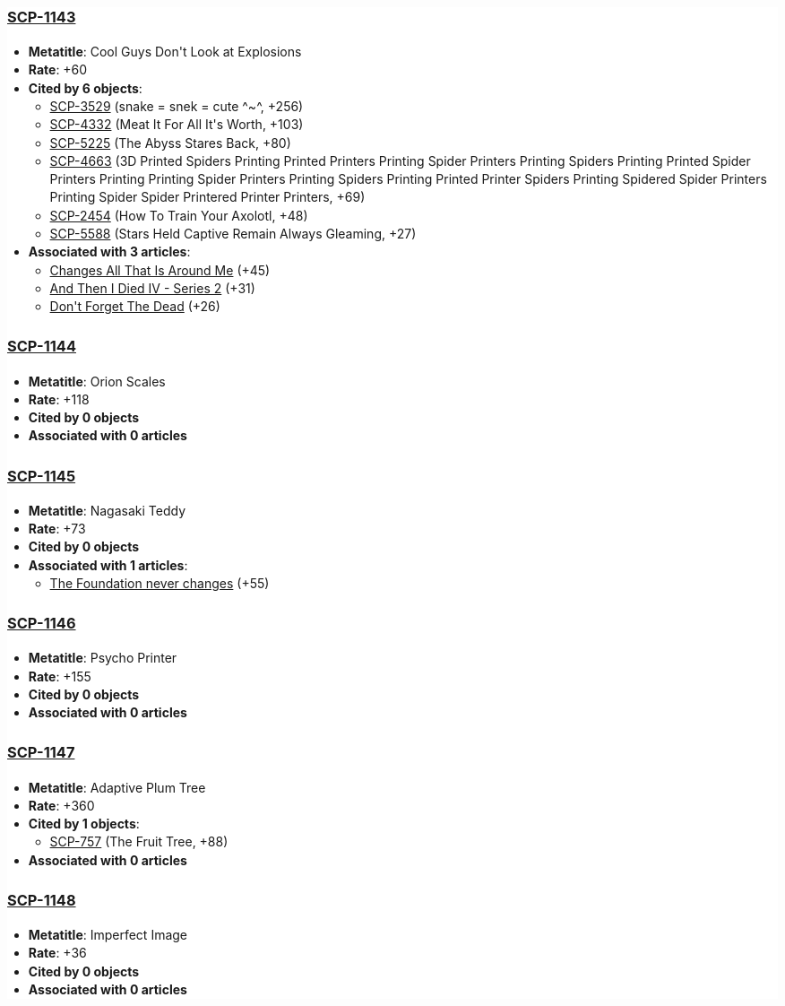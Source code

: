 ### [SCP-1143](https://scp-wiki.wikidot.com/scp-1143)
- **Metatitle**: Cool Guys Don't Look at Explosions
- **Rate**: +60
- **Cited by 6 objects**: 
    - [SCP-3529](https://scp-wiki.wikidot.com/scp-3529) (snake = snek = cute ^~^, +256)
    - [SCP-4332](https://scp-wiki.wikidot.com/scp-4332) (Meat It For All It's Worth, +103)
    - [SCP-5225](https://scp-wiki.wikidot.com/scp-5225) (The Abyss Stares Back, +80)
    - [SCP-4663](https://scp-wiki.wikidot.com/scp-4663) (3D Printed Spiders Printing Printed Printers Printing Spider Printers Printing Spiders Printing Printed Spider Printers Printing Printing Spider Printers Printing Spiders Printing Printed Printer Spiders Printing Spidered Spider Printers Printing Spider Spider Printered Printer Printers, +69)
    - [SCP-2454](https://scp-wiki.wikidot.com/scp-2454) (How To Train Your Axolotl, +48)
    - [SCP-5588](https://scp-wiki.wikidot.com/scp-5588) (Stars Held Captive Remain Always Gleaming, +27)
- **Associated with 3 articles**: 
    - [Changes All That Is Around Me](https://scp-wiki.wikidot.com/what-i-do-for-myself) (+45)
    - [And Then I Died IV - Series 2](https://scp-wiki.wikidot.com/and-then-i-died-series-2) (+31)
    - [Don't Forget The Dead](https://scp-wiki.wikidot.com/don-t-forget-the-dead) (+26)

### [SCP-1144](https://scp-wiki.wikidot.com/scp-1144)
- **Metatitle**: Orion Scales
- **Rate**: +118
- **Cited by 0 objects**
- **Associated with 0 articles**

### [SCP-1145](https://scp-wiki.wikidot.com/scp-1145)
- **Metatitle**: Nagasaki Teddy
- **Rate**: +73
- **Cited by 0 objects**
- **Associated with 1 articles**: 
    - [The Foundation never changes](https://scp-wiki.wikidot.com/the-foundation-never-changes) (+55)

### [SCP-1146](https://scp-wiki.wikidot.com/scp-1146)
- **Metatitle**: Psycho Printer
- **Rate**: +155
- **Cited by 0 objects**
- **Associated with 0 articles**

### [SCP-1147](https://scp-wiki.wikidot.com/scp-1147)
- **Metatitle**: Adaptive Plum Tree
- **Rate**: +360
- **Cited by 1 objects**: 
    - [SCP-757](https://scp-wiki.wikidot.com/scp-757) (The Fruit Tree, +88)
- **Associated with 0 articles**

### [SCP-1148](https://scp-wiki.wikidot.com/scp-1148)
- **Metatitle**: Imperfect Image
- **Rate**: +36
- **Cited by 0 objects**
- **Associated with 0 articles**
